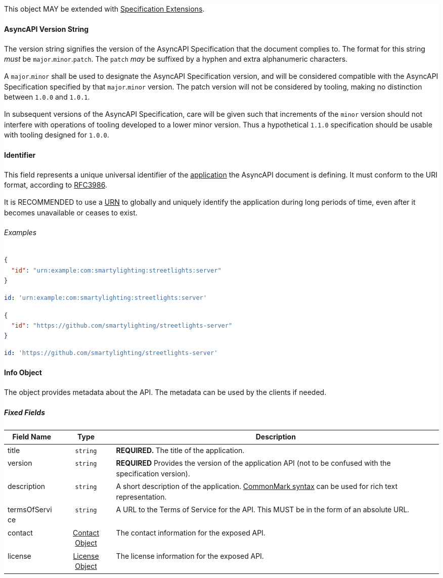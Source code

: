 This object MAY be extended with [Specification Extensions](#user-content-specificationExtensions).

#### <a id="A2SVersionString"></a>AsyncAPI Version String

The version string signifies the version of the AsyncAPI Specification that the document complies to.
The format for this string _must_ be `major`.`minor`.`patch`.  The `patch` _may_ be suffixed by a hyphen and extra alphanumeric characters.

A `major`.`minor` shall be used to designate the AsyncAPI Specification version, and will be considered compatible with the AsyncAPI Specification specified by that `major`.`minor` version.
The patch version will not be considered by tooling, making no distinction between `1.0.0` and `1.0.1`.

In subsequent versions of the AsyncAPI Specification, care will be given such that increments of the `minor` version should not interfere with operations of tooling developed to a lower minor version. Thus a hypothetical `1.1.0` specification should be usable with tooling designed for `1.0.0`.

#### <a id="A2SIdString"></a>Identifier

This field represents a unique universal identifier of the [application](#user-content-definitionsApplication) the AsyncAPI document is defining. It must conform to the URI format, according to [RFC3986](https://tools.ietf.org/html/rfc3986).

It is RECOMMENDED to use a [URN](https://tools.ietf.org/html/rfc8141) to globally and uniquely identify the application during long periods of time, even after it becomes unavailable or ceases to exist.

###### Examples

```json
{
  "id": "urn:example:com:smartylighting:streetlights:server"
}
```

```yaml
id: 'urn:example:com:smartylighting:streetlights:server'
```

```json
{
  "id": "https://github.com/smartylighting/streetlights-server"
}
```

```yaml
id: 'https://github.com/smartylighting/streetlights-server'
```

#### <a id="infoObject"></a>Info Object

The object provides metadata about the API.
The metadata can be used by the clients if needed.

##### Fixed Fields

Field Name | Type | Description
---|:---:|---
<a id="infoObjectTitle"></a>title | `string` | **REQUIRED.** The title of the application.
<a id="infoObjectVersion"></a>version | `string` | **REQUIRED** Provides the version of the application API (not to be confused with the specification version).
<a id="infoObjectDescription"></a>description | `string` | A short description of the application. [CommonMark syntax](https://spec.commonmark.org/) can be used for rich text representation.
<a id="infoObjectTermsOfService"></a>termsOfService | `string` | A URL to the Terms of Service for the API. This MUST be in the form of an absolute URL.
<a id="infoObjectContact"></a>contact | [Contact Object](#user-content-contactObject) | The contact information for the exposed API.
<a id="infoObjectLicense"></a>license | [License Object](#user-content-licenseObject) | The license information for the exposed API.